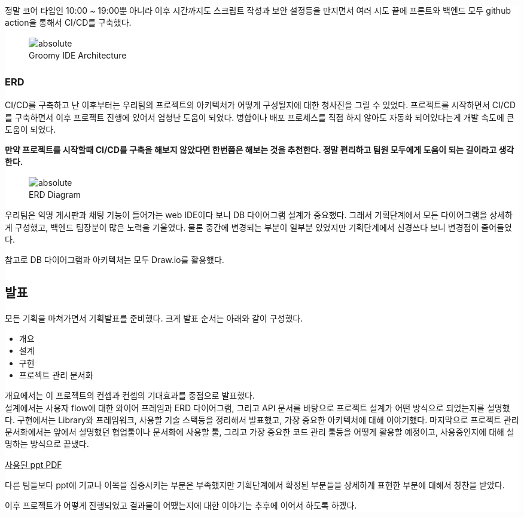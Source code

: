 정말 코어 타임인 10:00 ~ 19:00뿐 아니라 이후 시간까지도 스크립트 작성과 보안 설정등을 만지면서 여러 시도 끝에 프론트와 백엔드 모두 github action을 통해서 CI/CD를 구축했다.

<figure>
  <img data-action="zoom" src='https://i.imgur.com/j4qHFh8.png' alt='absolute'>
  <figcaption>Groomy IDE Architecture</figcaption>
</figure>

### ERD

CI/CD를 구축하고 난 이후부터는 우리팀의 프로젝트의 아키텍처가 어떻게 구성될지에 대한 청사진을 그릴 수 있었다. 프로젝트를 시작하면서 CI/CD를 구축하면서 이후 프로젝트 진행에 있어서 엄청난 도움이 되었다. 병합이나 배포 프로세스를 직접 하지 않아도 자동화 되어있다는게 개발 속도에 큰 도움이 되었다.

**만약 프로젝트를 시작할때 CI/CD를 구축을 해보지 않았다면 한번쯤은 해보는 것을 추천한다. 정말 편리하고 팀원 모두에게 도움이 되는 길이라고 생각한다.**

<figure>
  <img data-action="zoom" src='https://i.imgur.com/pQhq03P.png' alt='absolute'>
  <figcaption>ERD Diagram</figcaption>
</figure>

우리팀은 익명 게시판과 채팅 기능이 들어가는 web IDE이다 보니 DB 다이어그램 설계가 중요했다. 그래서 기획단계에서 모든 다이어그램을 상세하게 구성했고, 백엔드 팀장분이 많은 노력을 기울였다. 물론 중간에 변경되는 부분이 일부분 있었지만 기획단계에서 신경쓰다 보니 변경점이 줄어들었다.

참고로 DB 다이어그램과 아키텍처는 모두 Draw.io를 활용했다.

## 발표

모든 기획을 마쳐가면서 기획발표를 준비했다.
크게 발표 순서는 아래와 같이 구성했다.

- 개요
- 설계
- 구현
- 프로젝트 관리 문서화

개요에서는 이 프로젝트의 컨셉과 컨셉의 기대효과를 중점으로 발표했다.  
설계에서는 사용자 flow에 대한 와이어 프레임과 ERD 다이어그램, 그리고 API 문서를 바탕으로 프로젝트 설계가 어떤 방식으로 되었는지를 설명했다.
구현에서는 Library와 프레임워크, 사용할 기술 스택등을 정리해서 발표했고, 가장 중요한 아키텍처에 대해 이야기했다.
마지막으로 프로젝트 관리 문서화에서는 앞에서 설명했던 협업툴이나 문서화에 사용할 툴, 그리고 가장 중요한 코드 관리 툴등을 어떻게 활용할 예정이고, 사용중인지에 대해 설명하는 방식으로 끝냈다.

<a href="https://drive.google.com/file/d/1--y0LjHzG_ccryBnTF4xiEtyz25Iy58m/view?usp=sharing" title="사용된 ppt PDF">사용된 ppt PDF</a>

다른 팀들보다 ppt에 기교나 이목을 집중시키는 부분은 부족했지만 기획단계에서 확정된 부분들을 상세하게 표현한 부분에 대해서 칭찬을 받았다.

이후 프로젝트가 어떻게 진행되었고 결과물이 어땠는지에 대한 이야기는 추후에 이어서 하도록 하겠다.
